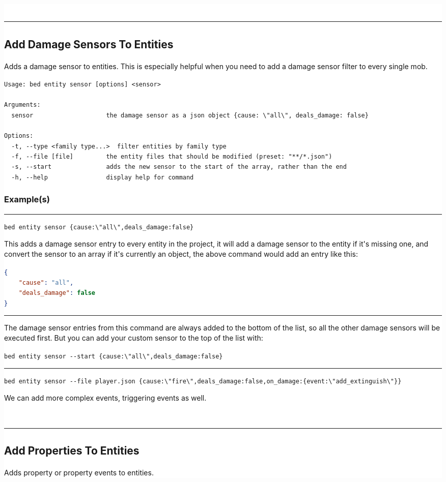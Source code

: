 &nbsp;

---
## Add Damage Sensors To Entities
Adds a damage sensor to entities. This is especially helpful when you need to add a damage sensor filter to every single mob.

```
Usage: bed entity sensor [options] <sensor>

Arguments:
  sensor                    the damage sensor as a json object {cause: \"all\", deals_damage: false}

Options:
  -t, --type <family type...>  filter entities by family type
  -f, --file [file]         the entity files that should be modified (preset: "**/*.json")
  -s, --start               adds the new sensor to the start of the array, rather than the end
  -h, --help                display help for command
```
### Example(s)
---
```
bed entity sensor {cause:\"all\",deals_damage:false}
```
This adds a damage sensor entry to every entity in the project, it will add a damage sensor to the entity if it's missing one, and convert the sensor to an array if it's currently an object, the above command would add an entry like this:
```json
{
	"cause": "all",
	"deals_damage": false
}
```
---
The damage sensor entries from this command are always added to the bottom of the list, so all the other damage sensors will be executed first. But you can add your custom sensor to the top of the list with:
```
bed entity sensor --start {cause:\"all\",deals_damage:false}
```
---
```
bed entity sensor --file player.json {cause:\"fire\",deals_damage:false,on_damage:{event:\"add_extinguish\"}}
```
We can add more complex events, triggering events as well.

&nbsp;

---
## Add Properties To Entities
Adds property or property events to entities.
